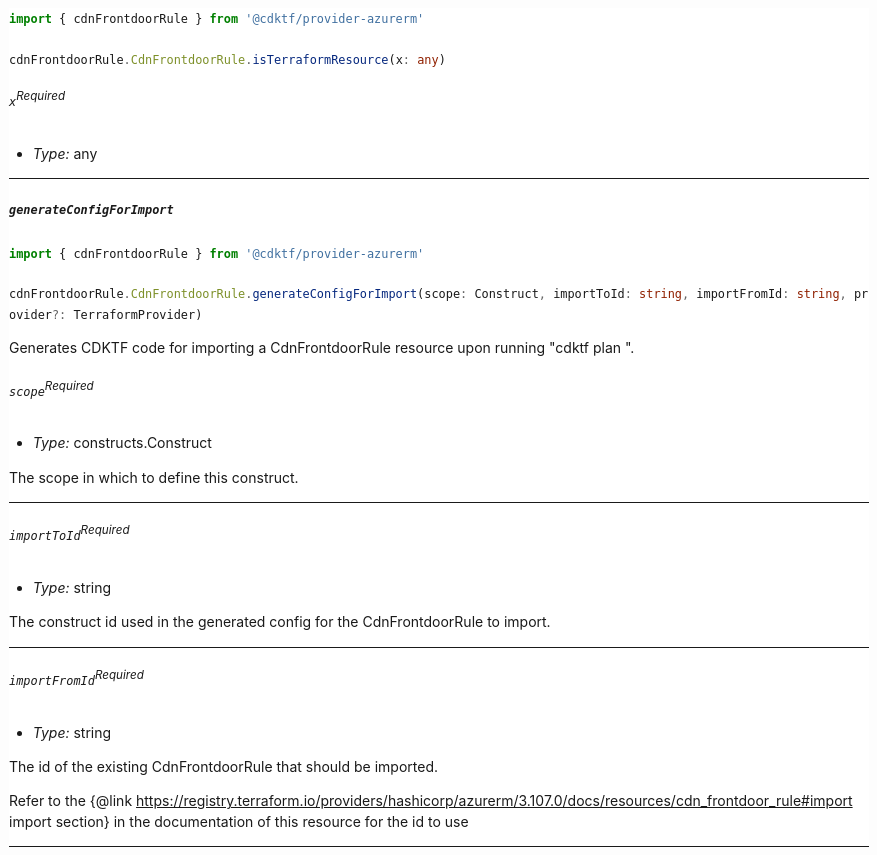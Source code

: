 ```typescript
import { cdnFrontdoorRule } from '@cdktf/provider-azurerm'

cdnFrontdoorRule.CdnFrontdoorRule.isTerraformResource(x: any)
```

###### `x`<sup>Required</sup> <a name="x" id="@cdktf/provider-azurerm.cdnFrontdoorRule.CdnFrontdoorRule.isTerraformResource.parameter.x"></a>

- *Type:* any

---

##### `generateConfigForImport` <a name="generateConfigForImport" id="@cdktf/provider-azurerm.cdnFrontdoorRule.CdnFrontdoorRule.generateConfigForImport"></a>

```typescript
import { cdnFrontdoorRule } from '@cdktf/provider-azurerm'

cdnFrontdoorRule.CdnFrontdoorRule.generateConfigForImport(scope: Construct, importToId: string, importFromId: string, provider?: TerraformProvider)
```

Generates CDKTF code for importing a CdnFrontdoorRule resource upon running "cdktf plan <stack-name>".

###### `scope`<sup>Required</sup> <a name="scope" id="@cdktf/provider-azurerm.cdnFrontdoorRule.CdnFrontdoorRule.generateConfigForImport.parameter.scope"></a>

- *Type:* constructs.Construct

The scope in which to define this construct.

---

###### `importToId`<sup>Required</sup> <a name="importToId" id="@cdktf/provider-azurerm.cdnFrontdoorRule.CdnFrontdoorRule.generateConfigForImport.parameter.importToId"></a>

- *Type:* string

The construct id used in the generated config for the CdnFrontdoorRule to import.

---

###### `importFromId`<sup>Required</sup> <a name="importFromId" id="@cdktf/provider-azurerm.cdnFrontdoorRule.CdnFrontdoorRule.generateConfigForImport.parameter.importFromId"></a>

- *Type:* string

The id of the existing CdnFrontdoorRule that should be imported.

Refer to the {@link https://registry.terraform.io/providers/hashicorp/azurerm/3.107.0/docs/resources/cdn_frontdoor_rule#import import section} in the documentation of this resource for the id to use

---